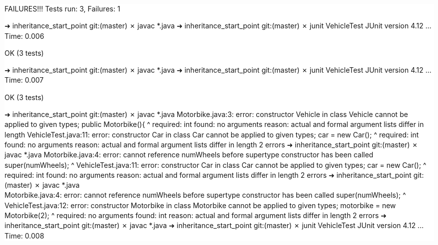 FAILURES!!!
Tests run: 3,  Failures: 1

➜  inheritance_start_point git:(master) ✗ javac *.java
➜  inheritance_start_point git:(master) ✗ junit VehicleTest
JUnit version 4.12
...
Time: 0.006

OK (3 tests)

➜  inheritance_start_point git:(master) ✗ javac *.java
➜  inheritance_start_point git:(master) ✗ junit VehicleTest
JUnit version 4.12
...
Time: 0.007

OK (3 tests)

➜  inheritance_start_point git:(master) ✗ javac *.java
Motorbike.java:3: error: constructor Vehicle in class Vehicle cannot be applied to given types;
  public Motorbike(){
                    ^
  required: int
  found: no arguments
  reason: actual and formal argument lists differ in length
VehicleTest.java:11: error: constructor Car in class Car cannot be applied to given types;
    car = new Car();
          ^
  required: int
  found: no arguments
  reason: actual and formal argument lists differ in length
2 errors
➜  inheritance_start_point git:(master) ✗ javac *.java
Motorbike.java:4: error: cannot reference numWheels before supertype constructor has been called
    super(numWheels);
          ^
VehicleTest.java:11: error: constructor Car in class Car cannot be applied to given types;
    car = new Car();
          ^
  required: int
  found: no arguments
  reason: actual and formal argument lists differ in length
2 errors
➜  inheritance_start_point git:(master) ✗ javac *.java     
Motorbike.java:4: error: cannot reference numWheels before supertype constructor has been called
    super(numWheels);
          ^
VehicleTest.java:12: error: constructor Motorbike in class Motorbike cannot be applied to given types;
    motorbike = new Motorbike(2);
                ^
  required: no arguments
  found: int
  reason: actual and formal argument lists differ in length
2 errors
➜  inheritance_start_point git:(master) ✗ javac *.java
➜  inheritance_start_point git:(master) ✗ junit VehicleTest
JUnit version 4.12
...
Time: 0.008
